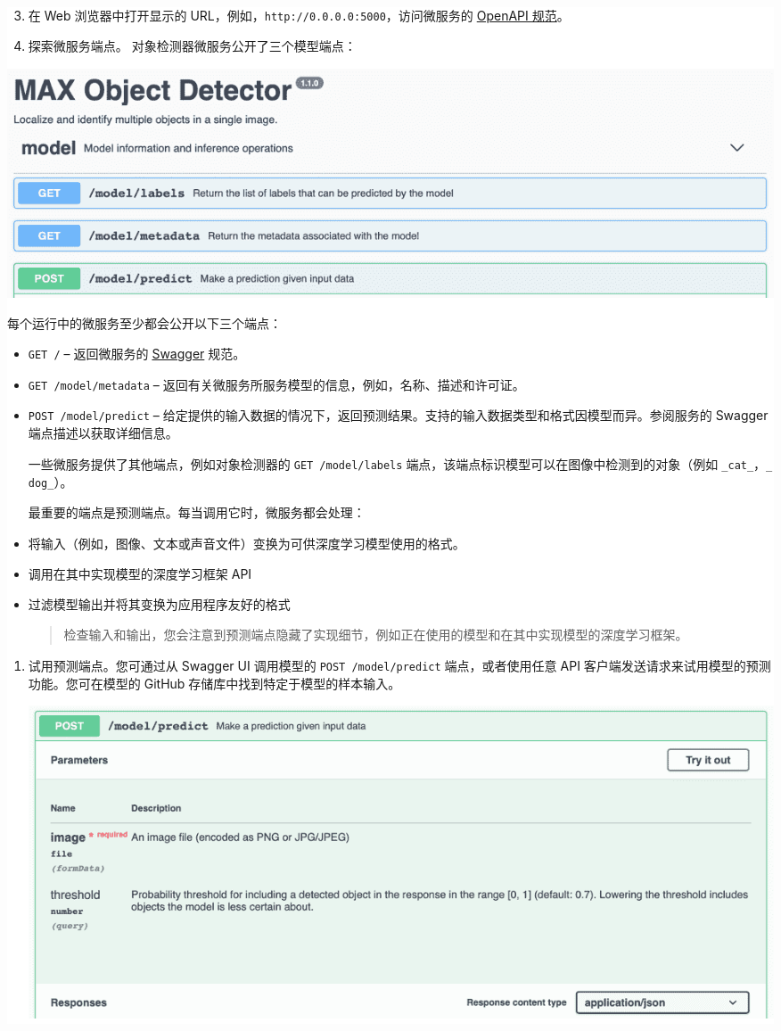 3.  在 Web 浏览器中打开显示的 URL，例如，`http://0.0.0.0:5000`，访问微服务的 [OpenAPI 规范](https://swagger.io/resources/open-api/)。

4.  探索微服务端点。 对象检测器微服务公开了三个模型端点：

![OpenAPI specification of the Object Detector model](img/cea47482766d41358c82466e0180e6e1.png)

每个运行中的微服务至少都会公开以下三个端点：

*   `GET /` – 返回微服务的 [Swagger](https://swagger.io/) 规范。
*   `GET /model/metadata` – 返回有关微服务所服务模型的信息，例如，名称、描述和许可证。
*   `POST /model/predict` – 给定提供的输入数据的情况下，返回预测结果。支持的输入数据类型和格式因模型而异。参阅服务的 Swagger 端点描述以获取详细信息。

    一些微服务提供了其他端点，例如对象检测器的 `GET /model/labels` 端点，该端点标识模型可以在图像中检测到的对象（例如 `_cat_`，`_dog_`）。

    最重要的端点是预测端点。每当调用它时，微服务都会处理：

*   将输入（例如，图像、文本或声音文件）变换为可供深度学习模型使用的格式。

*   调用在其中实现模型的深度学习框架 API
*   过滤模型输出并将其变换为应用程序友好的格式

    > 检查输入和输出，您会注意到预测端点隐藏了实现细节，例如正在使用的模型和在其中实现模型的深度学习框架。

1.  试用预测端点。您可通过从 Swagger UI 调用模型的 `POST /model/predict` 端点，或者使用任意 API 客户端发送请求来试用模型的预测功能。您可在模型的 GitHub 存储库中找到特定于模型的样本输入。

    ![OpenAPI specification for the prediction endpoint](img/0bbeae34c709ee829bf9ed434488ac0f.png)
